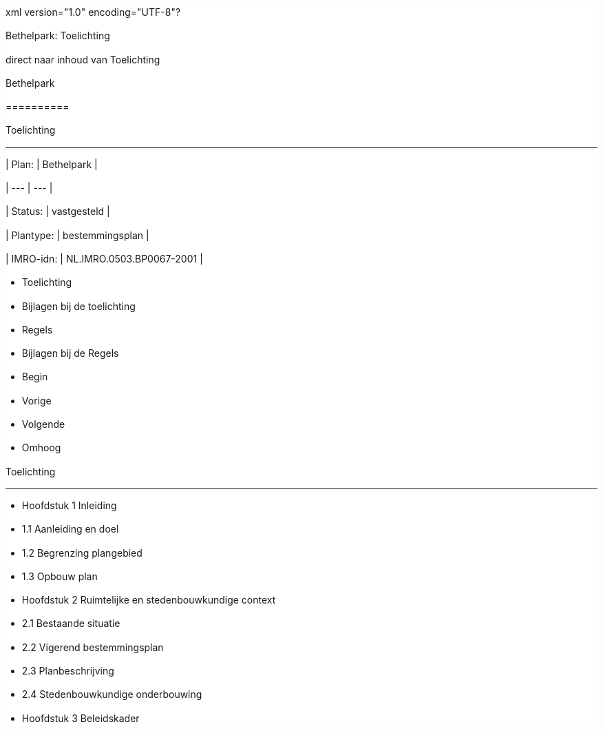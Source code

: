 xml version\="1\.0" encoding\="UTF\-8"?

Bethelpark: Toelichting

direct naar inhoud van Toelichting

Bethelpark

==========

Toelichting

-----------

| Plan: | Bethelpark |

| --- | --- |

| Status: | vastgesteld |

| Plantype: | bestemmingsplan |

| IMRO\-idn: | NL.IMRO.0503\.BP0067\-2001 |

* Toelichting

* Bijlagen bij de toelichting

* Regels

* Bijlagen bij de Regels

* Begin

* Vorige

* Volgende

* Omhoog

Toelichting

-----------

* Hoofdstuk 1 Inleiding

+ 1\.1 Aanleiding en doel

+ 1\.2 Begrenzing plangebied

+ 1\.3 Opbouw plan

* Hoofdstuk 2 Ruimtelijke en stedenbouwkundige context

+ 2\.1 Bestaande situatie

+ 2\.2 Vigerend bestemmingsplan

+ 2\.3 Planbeschrijving

+ 2\.4 Stedenbouwkundige onderbouwing

* Hoofdstuk 3 Beleidskader
